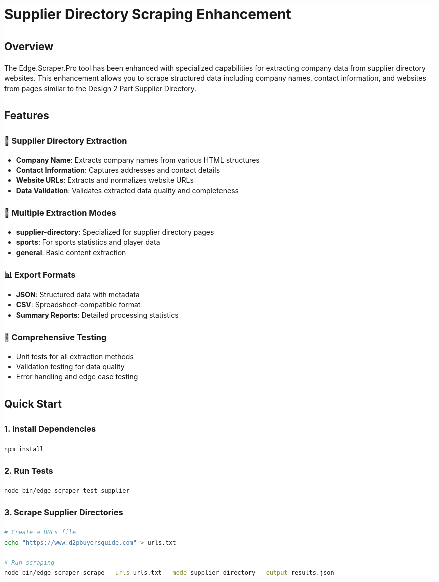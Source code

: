 # Supplier Directory Scraping Enhancement

## Overview

The Edge.Scraper.Pro tool has been enhanced with specialized capabilities for extracting company data from supplier directory websites. This enhancement allows you to scrape structured data including company names, contact information, and websites from pages similar to the Design 2 Part Supplier Directory.

## Features

### 🏢 Supplier Directory Extraction
- **Company Name**: Extracts company names from various HTML structures
- **Contact Information**: Captures addresses and contact details
- **Website URLs**: Extracts and normalizes website URLs
- **Data Validation**: Validates extracted data quality and completeness

### 🔧 Multiple Extraction Modes
- **supplier-directory**: Specialized for supplier directory pages
- **sports**: For sports statistics and player data
- **general**: Basic content extraction

### 📊 Export Formats
- **JSON**: Structured data with metadata
- **CSV**: Spreadsheet-compatible format
- **Summary Reports**: Detailed processing statistics

### 🧪 Comprehensive Testing
- Unit tests for all extraction methods
- Validation testing for data quality
- Error handling and edge case testing

## Quick Start

### 1. Install Dependencies
```bash
npm install
```

### 2. Run Tests
```bash
node bin/edge-scraper test-supplier
```

### 3. Scrape Supplier Directories
```bash
# Create a URLs file
echo "https://www.d2pbuyersguide.com" > urls.txt

# Run scraping
node bin/edge-scraper scrape --urls urls.txt --mode supplier-directory --output results.json
```
